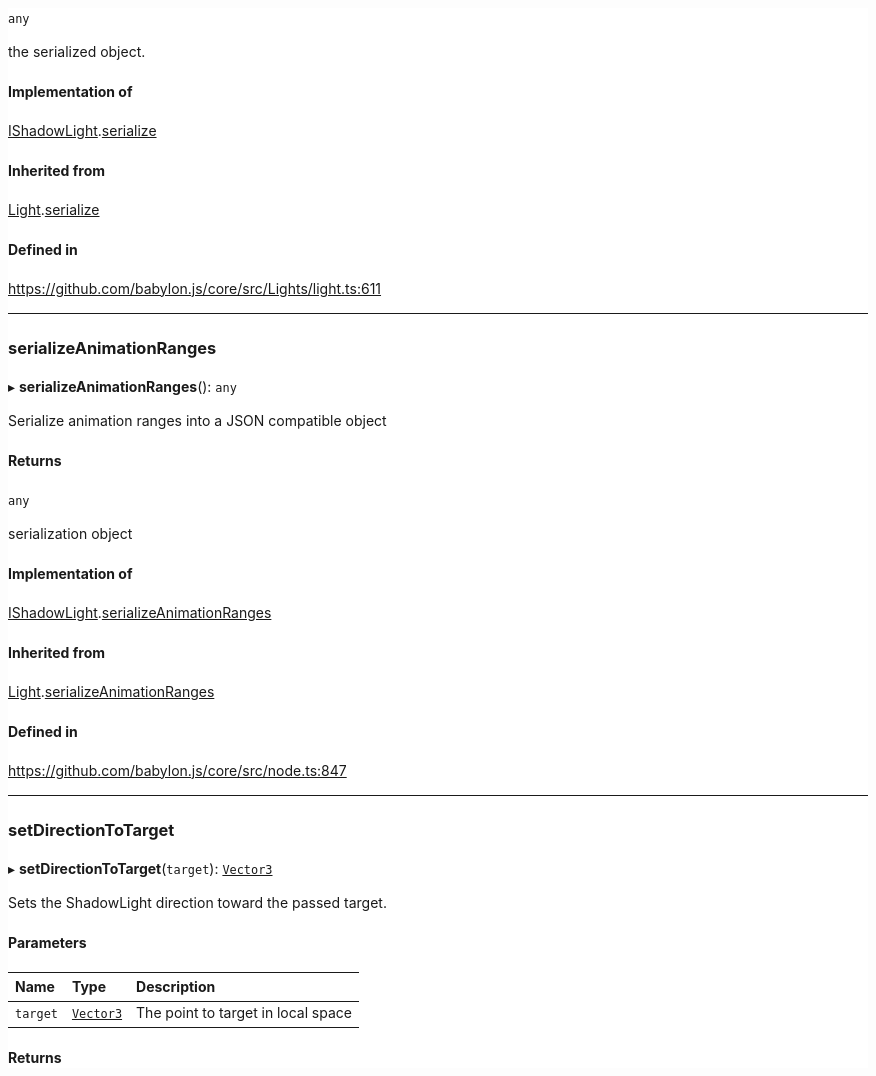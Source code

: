 `any`

the serialized object.

#### Implementation of

[IShadowLight](../interfaces/IShadowLight.md).[serialize](../interfaces/IShadowLight.md#serialize)

#### Inherited from

[Light](Light.md).[serialize](Light.md#serialize)

#### Defined in

https://github.com/babylon.js/core/src/Lights/light.ts:611

___

### serializeAnimationRanges

▸ **serializeAnimationRanges**(): `any`

Serialize animation ranges into a JSON compatible object

#### Returns

`any`

serialization object

#### Implementation of

[IShadowLight](../interfaces/IShadowLight.md).[serializeAnimationRanges](../interfaces/IShadowLight.md#serializeanimationranges)

#### Inherited from

[Light](Light.md).[serializeAnimationRanges](Light.md#serializeanimationranges)

#### Defined in

https://github.com/babylon.js/core/src/node.ts:847

___

### setDirectionToTarget

▸ **setDirectionToTarget**(`target`): [`Vector3`](Vector3.md)

Sets the ShadowLight direction toward the passed target.

#### Parameters

| Name | Type | Description |
| :------ | :------ | :------ |
| `target` | [`Vector3`](Vector3.md) | The point to target in local space |

#### Returns
